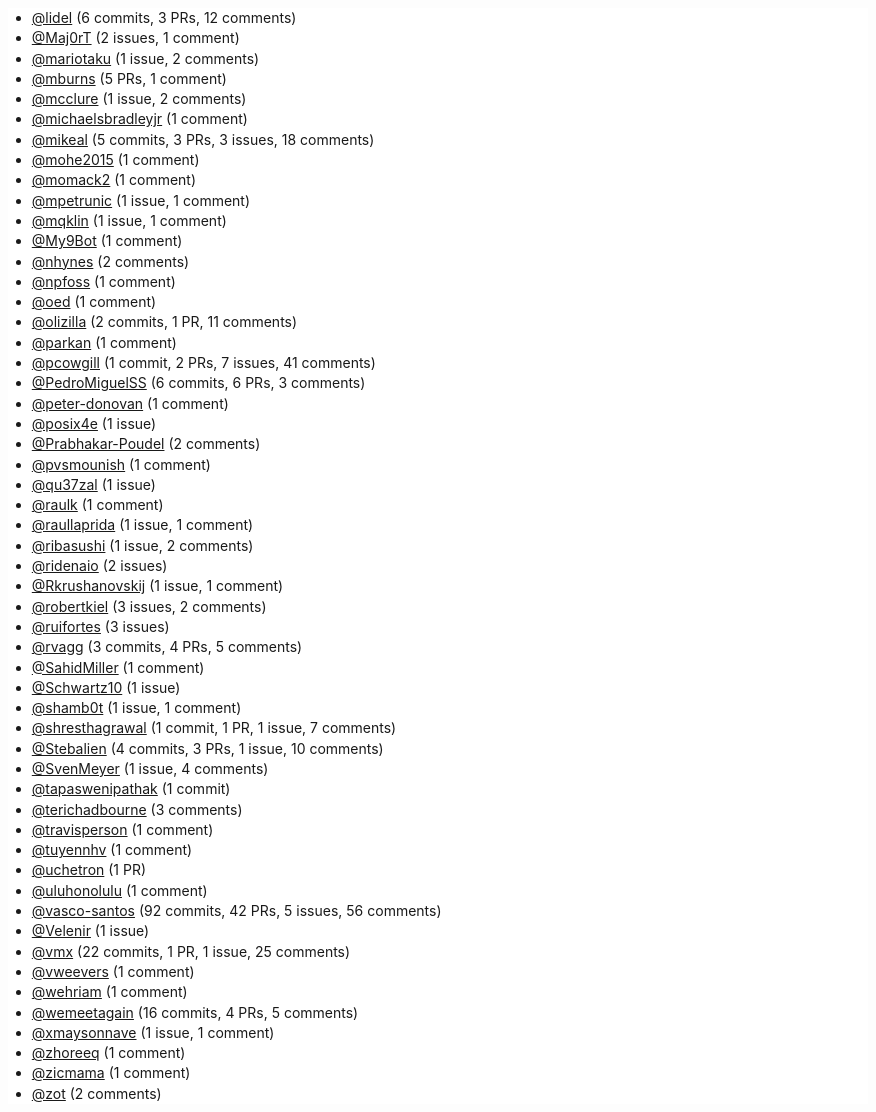 * [@lidel](https://github.com/lidel) (6 commits, 3 PRs, 12 comments)
* [@Maj0rT](https://github.com/Maj0rT) (2 issues, 1 comment)
* [@mariotaku](https://github.com/mariotaku) (1 issue, 2 comments)
* [@mburns](https://github.com/mburns) (5 PRs, 1 comment)
* [@mcclure](https://github.com/mcclure) (1 issue, 2 comments)
* [@michaelsbradleyjr](https://github.com/michaelsbradleyjr) (1 comment)
* [@mikeal](https://github.com/mikeal) (5 commits, 3 PRs, 3 issues, 18 comments)
* [@mohe2015](https://github.com/mohe2015) (1 comment)
* [@momack2](https://github.com/momack2) (1 comment)
* [@mpetrunic](https://github.com/mpetrunic) (1 issue, 1 comment)
* [@mqklin](https://github.com/mqklin) (1 issue, 1 comment)
* [@My9Bot](https://github.com/My9Bot) (1 comment)
* [@nhynes](https://github.com/nhynes) (2 comments)
* [@npfoss](https://github.com/npfoss) (1 comment)
* [@oed](https://github.com/oed) (1 comment)
* [@olizilla](https://github.com/olizilla) (2 commits, 1 PR, 11 comments)
* [@parkan](https://github.com/parkan) (1 comment)
* [@pcowgill](https://github.com/pcowgill) (1 commit, 2 PRs, 7 issues, 41 comments)
* [@PedroMiguelSS](https://github.com/PedroMiguelSS) (6 commits, 6 PRs, 3 comments)
* [@peter-donovan](https://github.com/peter-donovan) (1 comment)
* [@posix4e](https://github.com/posix4e) (1 issue)
* [@Prabhakar-Poudel](https://github.com/Prabhakar-Poudel) (2 comments)
* [@pvsmounish](https://github.com/pvsmounish) (1 comment)
* [@qu37zal](https://github.com/qu37zal) (1 issue)
* [@raulk](https://github.com/raulk) (1 comment)
* [@raullaprida](https://github.com/raullaprida) (1 issue, 1 comment)
* [@ribasushi](https://github.com/ribasushi) (1 issue, 2 comments)
* [@ridenaio](https://github.com/ridenaio) (2 issues)
* [@Rkrushanovskij](https://github.com/Rkrushanovskij) (1 issue, 1 comment)
* [@robertkiel](https://github.com/robertkiel) (3 issues, 2 comments)
* [@ruifortes](https://github.com/ruifortes) (3 issues)
* [@rvagg](https://github.com/rvagg) (3 commits, 4 PRs, 5 comments)
* [@SahidMiller](https://github.com/SahidMiller) (1 comment)
* [@Schwartz10](https://github.com/Schwartz10) (1 issue)
* [@shamb0t](https://github.com/shamb0t) (1 issue, 1 comment)
* [@shresthagrawal](https://github.com/shresthagrawal) (1 commit, 1 PR, 1 issue, 7 comments)
* [@Stebalien](https://github.com/Stebalien) (4 commits, 3 PRs, 1 issue, 10 comments)
* [@SvenMeyer](https://github.com/SvenMeyer) (1 issue, 4 comments)
* [@tapaswenipathak](https://github.com/tapaswenipathak) (1 commit)
* [@terichadbourne](https://github.com/terichadbourne) (3 comments)
* [@travisperson](https://github.com/travisperson) (1 comment)
* [@tuyennhv](https://github.com/tuyennhv) (1 comment)
* [@uchetron](https://github.com/uchetron) (1 PR)
* [@uluhonolulu](https://github.com/uluhonolulu) (1 comment)
* [@vasco-santos](https://github.com/vasco-santos) (92 commits, 42 PRs, 5 issues, 56 comments)
* [@Velenir](https://github.com/Velenir) (1 issue)
* [@vmx](https://github.com/vmx) (22 commits, 1 PR, 1 issue, 25 comments)
* [@vweevers](https://github.com/vweevers) (1 comment)
* [@wehriam](https://github.com/wehriam) (1 comment)
* [@wemeetagain](https://github.com/wemeetagain) (16 commits, 4 PRs, 5 comments)
* [@xmaysonnave](https://github.com/xmaysonnave) (1 issue, 1 comment)
* [@zhoreeq](https://github.com/zhoreeq) (1 comment)
* [@zicmama](https://github.com/zicmama) (1 comment)
* [@zot](https://github.com/zot) (2 comments)
